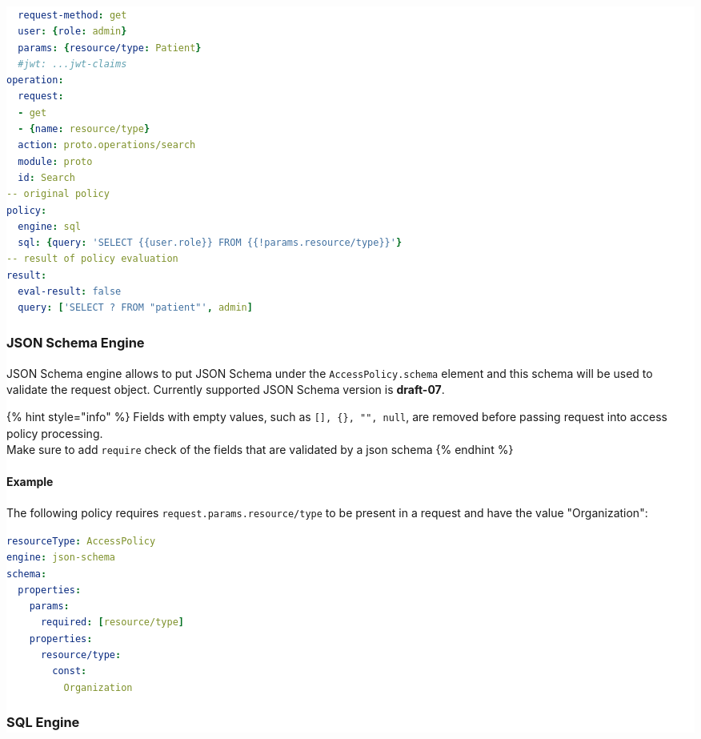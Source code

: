 ```yaml
  request-method: get
  user: {role: admin}
  params: {resource/type: Patient}
  #jwt: ...jwt-claims
operation:
  request:
  - get
  - {name: resource/type}
  action: proto.operations/search
  module: proto
  id: Search
-- original policy
policy:
  engine: sql
  sql: {query: 'SELECT {{user.role}} FROM {{!params.resource/type}}'}
-- result of policy evaluation
result:
  eval-result: false
  query: ['SELECT ? FROM "patient"', admin]
```

### JSON Schema Engine

JSON Schema engine allows to put JSON Schema under the `AccessPolicy.schema` element and this schema will be used to validate the request object. Currently supported JSON Schema version is **draft-07**.

{% hint style="info" %}
Fields with empty values, such as `[], {}, "", null`, are removed before passing request into access policy processing.\
Make sure to add `require` check of the fields that are validated by a json schema
{% endhint %}

#### Example

The following policy requires `request.params.resource/type` to be present in a request and have the value "Organization":

```yaml
resourceType: AccessPolicy
engine: json-schema
schema:
  properties:
    params:
      required: [resource/type]
    properties:
      resource/type:
        const:
          Organization
```

### SQL Engine
